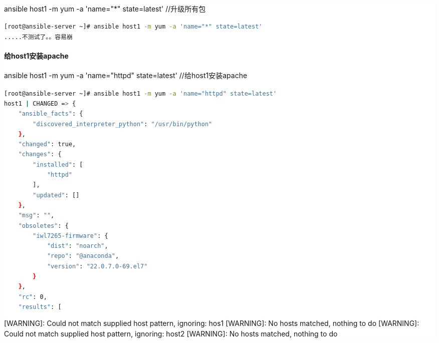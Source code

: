 ansible host1 -m yum -a 'name="*" state=latest'    //升级所有包

```bash
[root@ansible-server ~]# ansible host1 -m yum -a 'name="*" state=latest'
.....不测试了。。容易崩

```

#### 给host1安装apache

ansible host1 -m yum -a 'name="httpd" state=latest'         //给host1安装apache

```bash
[root@ansible-server ~]# ansible host1 -m yum -a 'name="httpd" state=latest'
host1 | CHANGED => {
    "ansible_facts": {
        "discovered_interpreter_python": "/usr/bin/python"
    }, 
    "changed": true, 
    "changes": {
        "installed": [
            "httpd"
        ], 
        "updated": []
    }, 
    "msg": "", 
    "obsoletes": {
        "iwl7265-firmware": {
            "dist": "noarch", 
            "repo": "@anaconda", 
            "version": "22.0.7.0-69.el7"
        }
    }, 
    "rc": 0, 
    "results": [
```

[WARNING]: Could not match supplied host pattern, ignoring: hos1
[WARNING]: No hosts matched, nothing to do
[WARNING]: Could not match supplied host pattern, ignoring: host2
[WARNING]: No hosts matched, nothing to do